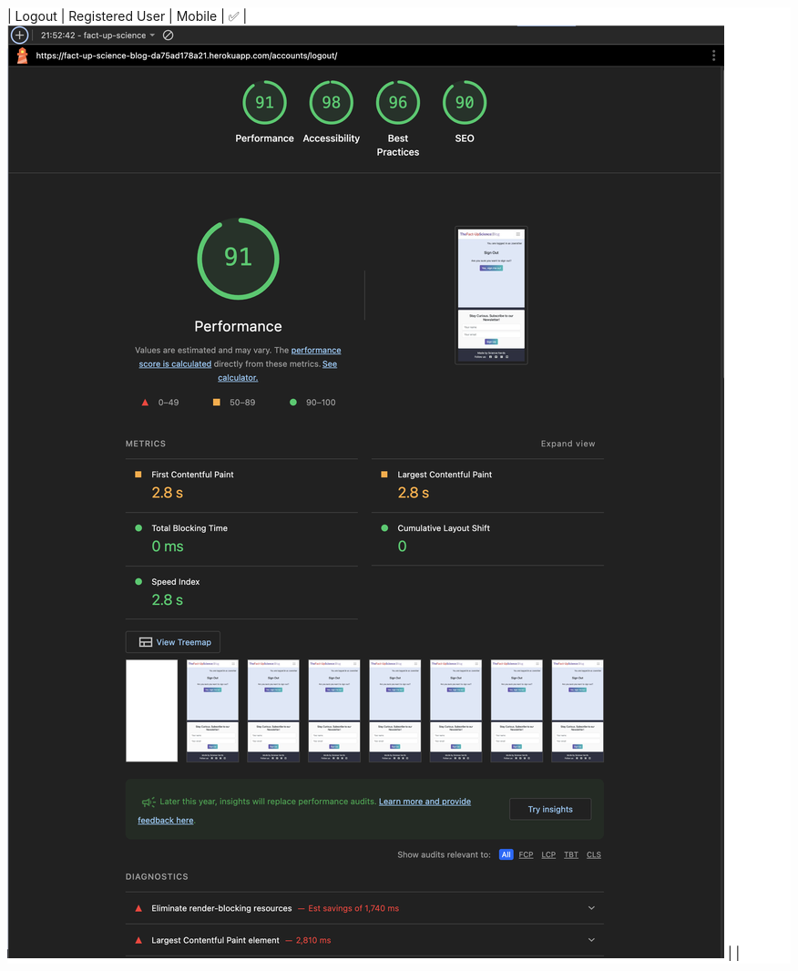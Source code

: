 | Logout    | Registered User | Mobile  | ✅      | ![screenshot](/docs/testing/reg-user-logout-mobile.png )      |                                                      |